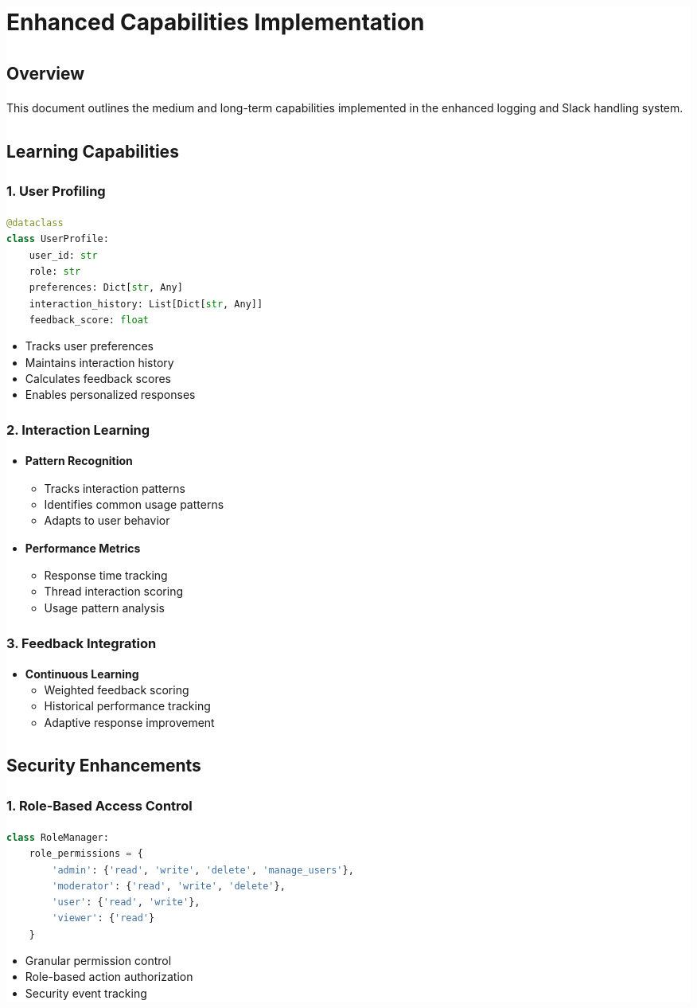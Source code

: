 # Enhanced Capabilities Implementation

## Overview
This document outlines the medium and long-term capabilities implemented in the enhanced logging and Slack handling system.

## Learning Capabilities

### 1. User Profiling
```python
@dataclass
class UserProfile:
    user_id: str
    role: str
    preferences: Dict[str, Any]
    interaction_history: List[Dict[str, Any]]
    feedback_score: float
```
* Tracks user preferences
* Maintains interaction history
* Calculates feedback scores
* Enables personalized responses

### 2. Interaction Learning
* **Pattern Recognition**
  - Tracks interaction patterns
  - Identifies common usage patterns
  - Adapts to user behavior

* **Performance Metrics**
  - Response time tracking
  - Thread interaction scoring
  - Usage pattern analysis

### 3. Feedback Integration
* **Continuous Learning**
  - Weighted feedback scoring
  - Historical performance tracking
  - Adaptive response improvement

## Security Enhancements

### 1. Role-Based Access Control
```python
class RoleManager:
    role_permissions = {
        'admin': {'read', 'write', 'delete', 'manage_users'},
        'moderator': {'read', 'write', 'delete'},
        'user': {'read', 'write'},
        'viewer': {'read'}
    }
```
* Granular permission control
* Role-based action authorization
* Security event tracking
